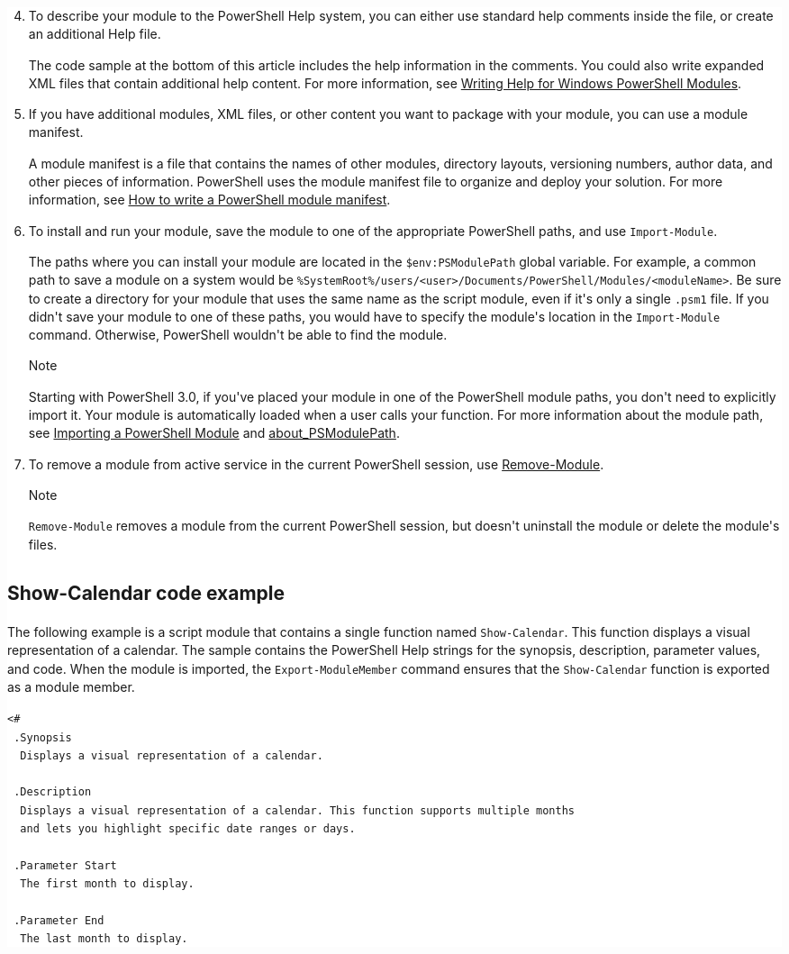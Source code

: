 4.  To describe your module to the PowerShell Help system, you can either use standard help comments inside the file, or create an additional Help file.
    
    The code sample at the bottom of this article includes the help information in the comments. You could also write expanded XML files that contain additional help content. For more information, see [Writing Help for Windows PowerShell Modules](https://docs.microsoft.com/en-us/powershell/scripting/developer/module/writing-help-for-windows-powershell-modules?view=powershell-7.2).
    
5.  If you have additional modules, XML files, or other content you want to package with your module, you can use a module manifest.
    
    A module manifest is a file that contains the names of other modules, directory layouts, versioning numbers, author data, and other pieces of information. PowerShell uses the module manifest file to organize and deploy your solution. For more information, see [How to write a PowerShell module manifest](https://docs.microsoft.com/en-us/powershell/scripting/developer/module/how-to-write-a-powershell-module-manifest?view=powershell-7.2).
    
6.  To install and run your module, save the module to one of the appropriate PowerShell paths, and use `Import-Module`.
    
    The paths where you can install your module are located in the `$env:PSModulePath` global variable. For example, a common path to save a module on a system would be `%SystemRoot%/users/<user>/Documents/PowerShell/Modules/<moduleName>`. Be sure to create a directory for your module that uses the same name as the script module, even if it's only a single `.psm1` file. If you didn't save your module to one of these paths, you would have to specify the module's location in the `Import-Module` command. Otherwise, PowerShell wouldn't be able to find the module.
    
    Note
    
    Starting with PowerShell 3.0, if you've placed your module in one of the PowerShell module paths, you don't need to explicitly import it. Your module is automatically loaded when a user calls your function. For more information about the module path, see [Importing a PowerShell Module](https://docs.microsoft.com/en-us/powershell/scripting/developer/module/importing-a-powershell-module?view=powershell-7.2) and [about\_PSModulePath](https://docs.microsoft.com/en-us/powershell/module/microsoft.powershell.core/about/about_psmodulepath).
    
7.  To remove a module from active service in the current PowerShell session, use [Remove-Module](https://docs.microsoft.com/en-us/powershell/module/Microsoft.PowerShell.Core/Remove-Module).
    
    Note
    
    `Remove-Module` removes a module from the current PowerShell session, but doesn't uninstall the module or delete the module's files.
    

## [](#show-calendar-code-example)Show-Calendar code example

The following example is a script module that contains a single function named `Show-Calendar`. This function displays a visual representation of a calendar. The sample contains the PowerShell Help strings for the synopsis, description, parameter values, and code. When the module is imported, the `Export-ModuleMember` command ensures that the `Show-Calendar` function is exported as a module member.

```
<#
 .Synopsis
  Displays a visual representation of a calendar.

 .Description
  Displays a visual representation of a calendar. This function supports multiple months
  and lets you highlight specific date ranges or days.

 .Parameter Start
  The first month to display.

 .Parameter End
  The last month to display.

```